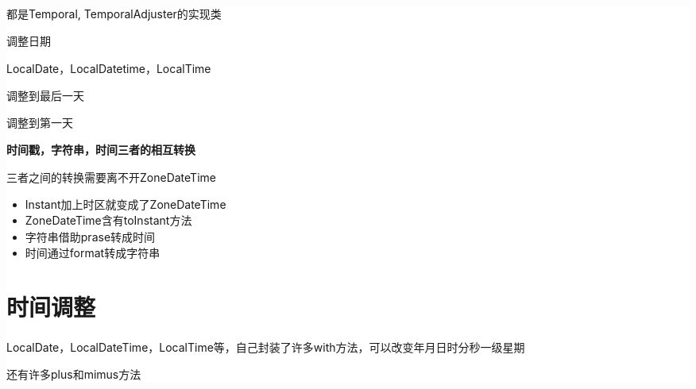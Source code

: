 

都是Temporal, TemporalAdjuster的实现类





调整日期

LocalDate，LocalDatetime，LocalTime



调整到最后一天

调整到第一天







**时间戳，字符串，时间三者的相互转换**



三者之间的转换需要离不开ZoneDateTime

* Instant加上时区就变成了ZoneDateTime
* ZoneDateTime含有toInstant方法
* 字符串借助prase转成时间
* 时间通过format转成字符串





# 时间调整

LocalDate，LocalDateTime，LocalTime等，自己封装了许多with方法，可以改变年月日时分秒一级星期

还有许多plus和mimus方法

































